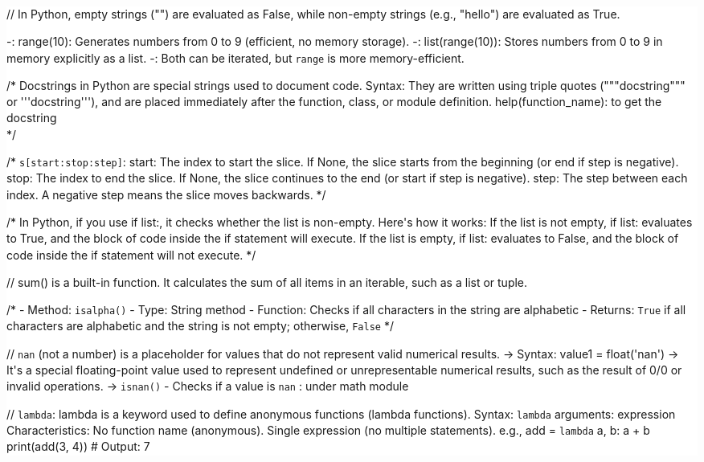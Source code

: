 // In Python, empty strings ("") are evaluated as False, while non-empty strings (e.g., "hello") are evaluated as True.

-: range(10): Generates numbers from 0 to 9 (efficient, no memory storage).
-: list(range(10)): Stores numbers from 0 to 9 in memory explicitly as a list.
-: Both can be iterated, but `range` is more memory-efficient.

/*
    Docstrings in Python are special strings used to document code.
    Syntax: They are written using triple quotes ("""docstring""" or '''docstring'''), and are placed 
            immediately after the function, class, or module definition.
    help(function_name): to get the docstring        
*/

/*
    `s[start:stop:step]`:
    start: The index to start the slice. If None, the slice starts from the beginning (or end if step is negative).
    stop: The index to end the slice. If None, the slice continues to the end (or start if step is negative).
    step: The step between each index. A negative step means the slice moves backwards.
*/

/*
    In Python, if you use if list:, it checks whether the list is non-empty. Here's how it works:
        If the list is not empty, if list: evaluates to True, and the block of code inside the if statement will execute.
        If the list is empty, if list: evaluates to False, and the block of code inside the if statement will not execute.
*/
            
//  sum() is a built-in function. 
    It calculates the sum of all items in an iterable, such as a list or tuple.

/*
    - Method: `isalpha()`
    - Type: String method
    - Function: Checks if all characters in the string are alphabetic
    - Returns: `True` if all characters are alphabetic and the string is not empty; otherwise, `False`
*/    
    
//  `nan` (not a number) is a placeholder for values that do not represent valid numerical results.
    -> Syntax: value1 = float('nan')
    ->  It's a special floating-point value used to represent undefined or unrepresentable numerical results, 
        such as the result of 0/0 or invalid operations.
    -> `isnan()` - Checks if a value is `nan` : under math module    

//  `lambda`: lambda is a keyword used to define anonymous functions (lambda functions).
    Syntax: `lambda` arguments: expression
    Characteristics:
        No function name (anonymous).
        Single expression (no multiple statements).
    e.g.,
        add = `lambda` a, b: a + b
        print(add(3, 4))  # Output: 7
